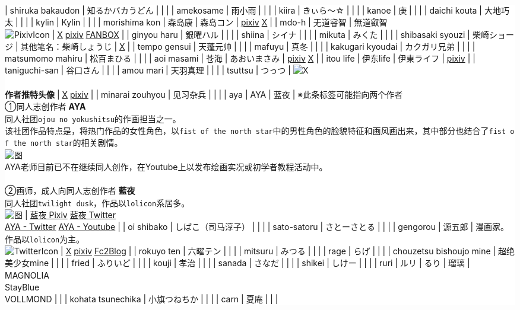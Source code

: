 | shiruka bakaudon | 知るかバカうどん |  |  |
| amekosame | 雨小雨 |  |  |
| kiira | きぃら～☆ |  |  |
| kanoe | 庚 |  |  |
| daichi kouta | 大地巧太 |  |  |
| kylin | Kylin |  |  |
| morishima kon | 森岛康 | 森岛コン | [pixiv](https://www.pixiv.net/users/2634234) [X](https://x.com/kon_004) |
| mdo-h | 无道睿智 | 無道叡智<br>![PixivIcon](https://i.pixiv.cat/user-profile/img/2021/04/05/10/26/29/20480805_9f04fce0df0b9effba821335b892e257_170.png) | [X](https://x.com/mdoh02) [pixiv](https://www.pixiv.net/users/4144) [FANBOX](https://mdo-h.fanbox.cc/) |
| ginyou haru | 銀曜ハル |  |  |
| shiina | シイナ |  |  |
| mikuta | みくた |  |  |
| shibasaki syouzi | 柴崎ショージ | 其他笔名：柴崎しょうじ | [X](https://x.com/Siba_Syoji) |
| tempo gensui | 天蓬元帅 |  |  |
| mafuyu | 真冬 |  |  |
| kakugari kyoudai | カクガリ兄弟 |  |  |
| matsumomo mahiru | 松百まひる |  |  |
| aoi masami | 苍海 | あおいまさみ | [pixiv](https://www.pixiv.net/users/764148) [X](https://x.com/aoimasami) |
| itou life | 伊东life | 伊東ライフ | [pixiv](https://www.pixiv.net/users/32156) |
| taniguchi-san | 谷口さん |  |  |
| amou mari | 天羽真理 |  |  |
| tsuttsu | つっつ | ![X](https://pbs.twimg.com/profile_images/1338166617197273088/XJORhUE9_400x400.jpg)<br><br>**作者推特头像** | [X](https://x.com/tsuxx3) [pixiv](https://www.pixiv.net/users/3484378) |
| minarai zouhyou | 见习杂兵 |  |  |
| aya | AYA \| 蓝夜 | ※此条标签可能指向两个作者<br>①同人志创作者 **AYA**<br>同人社团`ojou no yokushitsu`的作画担当之一。<br>该社团作品特点是，将热门作品的女性角色，以`fist of the north star`中的男性角色的脸貌特征和画风画出来，其中部分也结合了`fist of the north star`的相关剧情。<br>![图](https://ehgt.org/1c/2d/1c2d52a48a403fe203fa94607937747798466e18-3923970-3945-5565-jpg_l.jpg)<br>AYA老师目前已不在继续同人创作，在Youtube上以发布绘画实况或初学者教程活动中。<br><br>②画师，成人向同人志创作者 **藍夜**<br>同人社团`twilight dusk`，作品以`lolicon`系居多。<br>![图](# "https://ehgt.org/29/3c/293cb85d1b045796133d5446575bb2ec0abf0954-1195739-1062-1500-jpg_l.jpg") | [藍夜 Pixiv](https://www.pixiv.net/users/220396) [藍夜 Twitter](https://x.com/ayasisu)<br>[AYA - Twitter](https://x.com/aya_ojo) [AYA - Youtube](https://www.youtube.com/c/星乃RAKUGAKIX) |
| oi shibako | しばこ（司马淳子） |  |  |
| sato-satoru | さとーさとる |  |  |
| gengorou | 源五郎 | 漫画家。作品以`lolicon`为主。<br>![TwitterIcon](https://pbs.twimg.com/profile_images/1083294175842361348/B26SP4av_400x400.jpg) | [X](https://x.com/gengorou56) [pixiv](https://www.pixiv.net/users/2925) [Fc2Blog](http://youmusya.blog.fc2.com/) |
| rokuyo ten | 六曜テン |  |  |
| mitsuru | みつる |  |  |
| rage | らげ |  |  |
| chouzetsu bishoujo mine | 超绝美少女mine |  |  |
| fried | ふりいど |  |  |
| kouji | 孝治 |  |  |
| sanada | さなだ |  |  |
| shikei | しけー |  |  |
| ruri | ルリ \| るり \| 瑠璃 | MAGNOLIA<br>StayBlue<br>VOLLMOND |  |
| kohata tsunechika | 小旗つねちか |  |  |
| carn | 夏庵 |  |  |